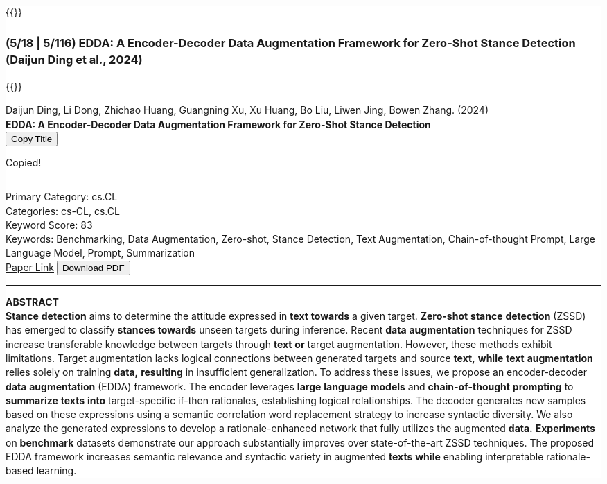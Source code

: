 {{</citation>}}


### (5/18 | 5/116) EDDA: A Encoder-Decoder Data Augmentation Framework for Zero-Shot Stance Detection (Daijun Ding et al., 2024)

{{<citation>}}

Daijun Ding, Li Dong, Zhichao Huang, Guangning Xu, Xu Huang, Bo Liu, Liwen Jing, Bowen Zhang. (2024)  
**EDDA: A Encoder-Decoder Data Augmentation Framework for Zero-Shot Stance Detection**
<br/>
<button class="copy-to-clipboard" title="EDDA: A Encoder-Decoder Data Augmentation Framework for Zero-Shot Stance Detection" index=5>
  <span class="copy-to-clipboard-item">Copy Title<span>
</button>
<div class="toast toast-copied toast-index-5 align-items-center text-bg-secondary border-0 position-absolute top-0 end-0" role="alert" aria-live="assertive" aria-atomic="true">
  <div class="d-flex">
    <div class="toast-body">
      Copied!
    </div>
  </div>
</div>

---
Primary Category: cs.CL  
Categories: cs-CL, cs.CL  
Keyword Score: 83  
Keywords: Benchmarking, Data Augmentation, Zero-shot, Stance Detection, Text Augmentation, Chain-of-thought Prompt, Large Language Model, Prompt, Summarization  
<a type="button" class="btn btn-outline-primary" href="http://arxiv.org/abs/2403.15715v1" target="_blank" >Paper Link</a>
<button type="button" class="btn btn-outline-primary download-pdf" url="https://arxiv.org/pdf/2403.15715v1.pdf" filename="2403.15715v1.pdf">Download PDF</button>

---


**ABSTRACT**  
<b>Stance</b> <b>detection</b> aims to determine the attitude expressed in <b>text</b> <b>towards</b> a given target. <b>Zero-shot</b> <b>stance</b> <b>detection</b> (ZSSD) has emerged to classify <b>stances</b> <b>towards</b> unseen targets during inference. Recent <b>data</b> <b>augmentation</b> techniques for ZSSD increase transferable knowledge between targets through <b>text</b> <b>or</b> target augmentation. However, these methods exhibit limitations. Target augmentation lacks logical connections between generated targets and source <b>text,</b> <b>while</b> <b>text</b> <b>augmentation</b> relies solely on training <b>data,</b> <b>resulting</b> in insufficient generalization. To address these issues, we propose an encoder-decoder <b>data</b> <b>augmentation</b> (EDDA) framework. The encoder leverages <b>large</b> <b>language</b> <b>models</b> and <b>chain-of-thought</b> <b>prompting</b> to <b>summarize</b> <b>texts</b> <b>into</b> target-specific if-then rationales, establishing logical relationships. The decoder generates new samples based on these expressions using a semantic correlation word replacement strategy to increase syntactic diversity. We also analyze the generated expressions to develop a rationale-enhanced network that fully utilizes the augmented <b>data.</b> <b>Experiments</b> on <b>benchmark</b> datasets demonstrate our approach substantially improves over state-of-the-art ZSSD techniques. The proposed EDDA framework increases semantic relevance and syntactic variety in augmented <b>texts</b> <b>while</b> enabling interpretable rationale-based learning.
